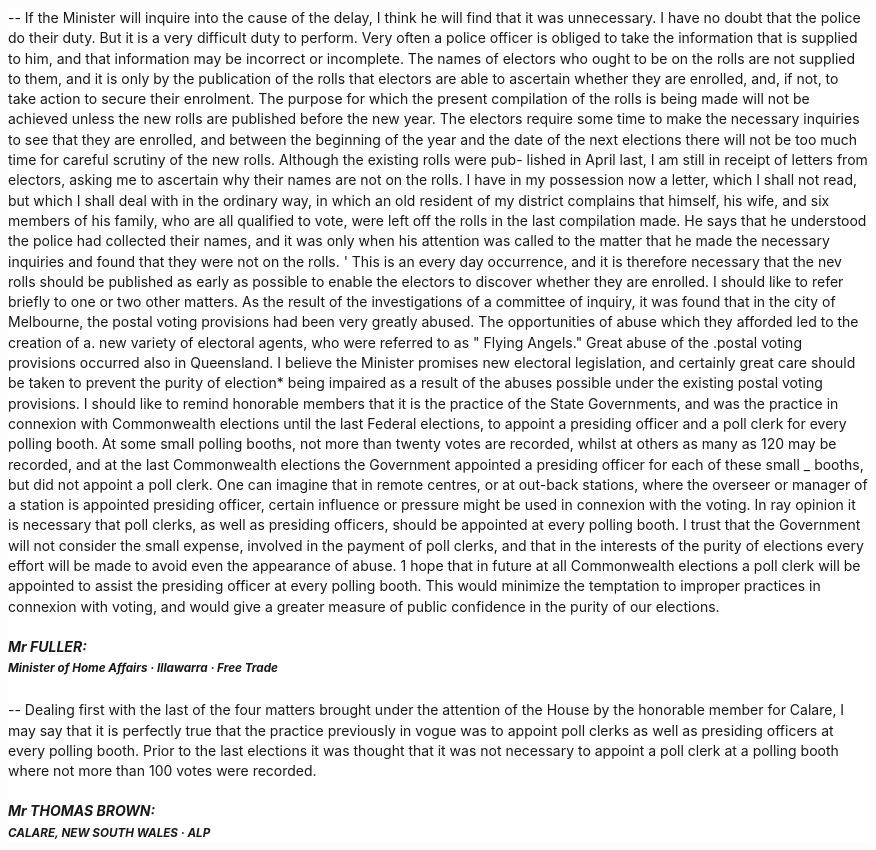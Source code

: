 -- If the Minister will inquire into the cause of the delay, I think he will find that it was unnecessary. I have no doubt that the police do their duty. But it is a very difficult duty to perform. Very often a police officer is obliged to take the information that is supplied to him, and that information may be incorrect or incomplete. The names of electors who ought to be on the rolls are not supplied to them, and it is only by the publication of the rolls that electors are able to ascertain whether they are enrolled, and, if not, to take action to secure their enrolment. The purpose for which the present compilation of the rolls is being made will not be achieved unless the new rolls are published before the new year. The electors require some time to make the necessary inquiries to see that they are enrolled, and between the beginning of the year and the date of the next elections there will not be too much time for careful scrutiny of the new rolls. Although the existing rolls were pub-  lished  in April last, I am still in receipt of letters from electors, asking me to ascertain why their names are not on the rolls. I have in my possession now a letter, which I shall not read, but which I shall deal with in the ordinary way, in which an old resident of my district complains that himself, his wife, and six members of his family, who are all qualified to vote, were left off the rolls in the last compilation made.  He says that he understood the police had collected their names, and it was only when his attention was called to the matter that he made the necessary inquiries and found that they were not on the rolls. ' This is an every day occurrence, and it is therefore necessary that the nev rolls should be published as early as possible to enable the electors to discover whether they are enrolled. I should like to refer briefly to one or two other matters. As the result of the investigations of a committee of inquiry, it was found that in the city of Melbourne, the postal voting provisions had been very greatly abused. The opportunities of abuse which they afforded led to the creation of a. new variety of electoral agents, who were referred to as " Flying Angels." Great abuse of the .postal voting provisions occurred also in Queensland. I believe the Minister promises new electoral legislation, and certainly great care should be taken to prevent the purity of election* being  impaired  as a result of the abuses possible under the existing postal voting provisions. I should like to remind honorable members that it is the practice of the State Governments, and was the practice in connexion with Commonwealth elections until the last Federal elections, to appoint a presiding officer and a poll clerk for every polling booth. At some small polling booths, not more than twenty votes are recorded, whilst at others as many as 120 may be recorded, and at the last Commonwealth elections the Government appointed a presiding officer for each of these small _ booths, but did not appoint a poll clerk. One can imagine that in remote centres, or at out-back stations, where the overseer or manager of a station is appointed presiding officer, certain influence or pressure might be used in connexion with the voting. In ray opinion it is necessary that poll clerks, as well as presiding officers, should be appointed at every polling booth. I trust that the Government will not consider the small expense, involved in the payment of poll clerks, and that in the  interests of the purity of elections every effort will be made to avoid even the appearance of abuse. 1 hope that in future at all Commonwealth elections a poll clerk will be appointed to assist the presiding officer at every polling booth. This would minimize the temptation to improper practices in connexion with voting, and would give a greater measure of public confidence in the purity of our elections. 

##### Mr FULLER:<br><small class="text-muted">Minister of Home Affairs &middot; Illawarra &middot; Free Trade</small>

-- Dealing first with the last of the four matters brought under the attention of the House by the honorable member for Calare, I may say that it is perfectly true that the practice previously in vogue was to appoint poll clerks as well as presiding officers at every polling booth. Prior to the last elections it was thought that it was not necessary to appoint a poll clerk at a polling booth where not more than  100  votes were recorded. 

##### Mr THOMAS BROWN:<br><small class="text-muted">CALARE, NEW SOUTH WALES &middot; ALP</small>

